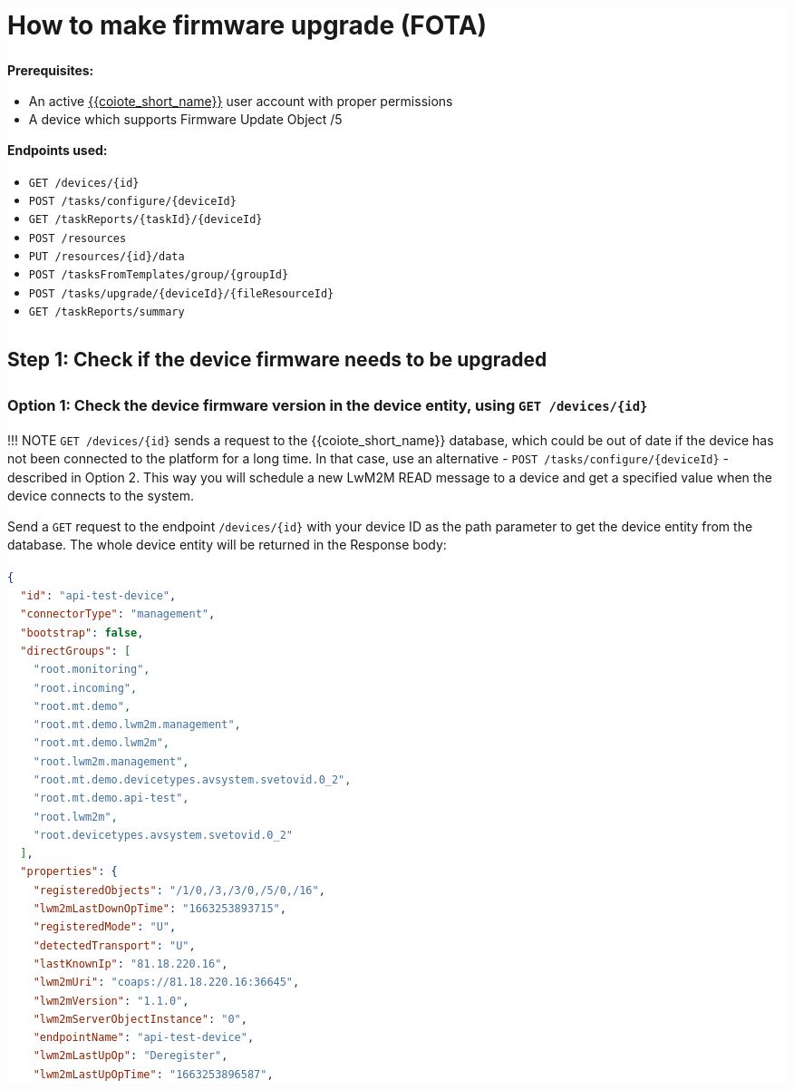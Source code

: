 # How to make firmware upgrade (FOTA)

**Prerequisites:**

- An active [{{coiote_short_name}}]({{coiote_site_link}}) user account with proper permissions
- A device which supports Firmware Update Object /5

**Endpoints used:**

- `GET /devices/{id}`
- `POST /tasks/configure/{deviceId}`
- `GET /taskReports/{taskId}/{deviceId}`
- `POST /resources`
- `PUT /resources/{id}/data`
- `POST /tasksFromTemplates/group/{groupId}`
- `POST /tasks/upgrade/{deviceId}/{fileResourceId}`
- `GET /taskReports/summary`




## Step 1: Check if the device firmware needs to be upgraded

### Option 1: Check the device firmware version in the device entity, using `GET /devices/{id}` 

!!! NOTE
    `GET /devices/{id}` sends a request to the {{coiote_short_name}} database, which could be out of date if the device has not been connected to the platform for a long time. In that case, use an alternative - `POST /tasks/configure/{deviceId}` - described in Option 2. This way you will schedule a new LwM2M READ message to a device and get a specified value when the device connects to the system.

Send a `GET` request to the endpoint `/devices/{id}` with your device ID as the path parameter to get the device entity from the database. The whole device entity will be returned in the Response body:

```json
{
  "id": "api-test-device",
  "connectorType": "management",
  "bootstrap": false,
  "directGroups": [
    "root.monitoring",
    "root.incoming",
    "root.mt.demo",
    "root.mt.demo.lwm2m.management",
    "root.mt.demo.lwm2m",
    "root.lwm2m.management",
    "root.mt.demo.devicetypes.avsystem.svetovid.0_2",
    "root.mt.demo.api-test",
    "root.lwm2m",
    "root.devicetypes.avsystem.svetovid.0_2"
  ],
  "properties": {
    "registeredObjects": "/1/0,/3,/3/0,/5/0,/16",
    "lwm2mLastDownOpTime": "1663253893715",
    "registeredMode": "U",
    "detectedTransport": "U",
    "lastKnownIp": "81.18.220.16",
    "lwm2mUri": "coaps://81.18.220.16:36645",
    "lwm2mVersion": "1.1.0",
    "lwm2mServerObjectInstance": "0",
    "endpointName": "api-test-device",
    "lwm2mLastUpOp": "Deregister",
    "lwm2mLastUpOpTime": "1663253896587",
```